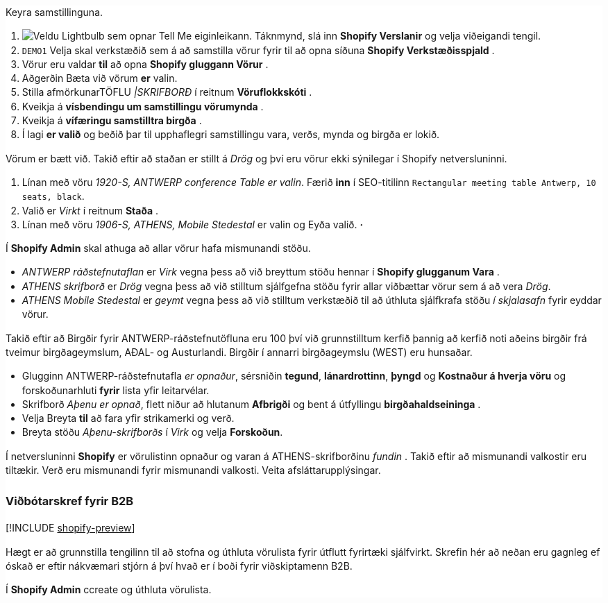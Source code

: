 Keyra samstillinguna.

1.  ![Veldu Lightbulb sem opnar Tell Me eiginleikann.](../media/ui-search/search_small.png "Segðu mér hvað þú vilt gera") Táknmynd, slá inn **Shopify Verslanir** og velja viðeigandi tengil.
2.  `DEMO1` Velja skal verkstæðið sem á að samstilla vörur fyrir til að opna síðuna **Shopify Verkstæðisspjald** .
3. Vörur eru valdar **til** að opna **Shopify gluggann Vörur** .
4. Aðgerðin Bæta við vörum **er** valin.
5. Stilla afmörkunarTÖFLU *|SKRIFBORÐ* í reitnum **Vöruflokkskóti** .
6. Kveikja á **vísbendingu um samstillingu vörumynda** .
7. Kveikja á **vífæringu samstilltra birgða** .
8. Í lagi **er valið** og beðið þar til upphaflegri samstillingu vara, verðs, mynda og birgða er lokið.

Vörum er bætt við. Takið eftir að staðan er stillt á *Drög* og því eru vörur ekki sýnilegar í Shopify netversluninni.

1. Línan með vöru *1920-S, ANTWERP conference Table er valin*. Færið **inn** í SEO-titilinn `Rectangular meeting table Antwerp, 10 seats, black`.
2. Valið er *Virkt* í reitnum **Staða** .
3. Línan með vöru *1906-S, ATHENS, Mobile Stedestal* er valin og Eyða valið. **·**

Í **Shopify Admin** skal athuga að allar vörur hafa mismunandi stöðu.

* *ANTWERP ráðstefnutaflan* er *Virk* vegna þess að við breyttum stöðu hennar í **Shopify glugganum Vara** .
* *ATHENS skrifborð* er *Drög* vegna þess að við stilltum sjálfgefna stöðu fyrir allar viðbættar vörur sem á að vera *Drög*.
* *ATHENS Mobile Stedestal* er *geymt* vegna þess að við stilltum verkstæðið til að úthluta sjálfkrafa stöðu *í skjalasafn* fyrir eyddar vörur.

Takið eftir að Birgðir fyrir ANTWERP-ráðstefnutöfluna eru 100 því við grunnstilltum kerfið þannig að kerfið noti aðeins birgðir frá tveimur birgðageymslum, AÐAL- og Austurlandi. Birgðir í annarri birgðageymslu (WEST) eru hunsaðar.

* Glugginn ANTWERP-ráðstefnutafla *er opnaður*, sérsniðin **tegund**, **lánardrottinn**, **þyngd** og **Kostnaður á hverja vöru** og forskoðunarhluti **fyrir** lista yfir leitarvélar.
* Skrifborð *Aþenu er opnað*, flett niður að hlutanum **Afbrigði** og bent á útfyllingu **birgðahaldseininga** .
* Velja Breyta **til** að fara yfir strikamerki og verð.
* Breyta stöðu *Aþenu-skrifborðs* í *Virk* og velja **Forskoðun**.

Í netversluninni **Shopify** er vörulistinn opnaður og varan á ATHENS-skrifborðinu *fundin* . Takið eftir að mismunandi valkostir eru tiltækir. Verð eru mismunandi fyrir mismunandi valkosti. Veita afsláttarupplýsingar.

### <a name="additional-steps-for-b2b"></a>Viðbótarskref fyrir B2B

[!INCLUDE [shopify-preview](../includes/shopify-preview.md)]

Hægt er að grunnstilla tengilinn til að stofna og úthluta vörulista fyrir útflutt fyrirtæki sjálfvirkt. Skrefin hér að neðan eru gagnleg ef óskað er eftir nákvæmari stjórn á því hvað er í boði fyrir viðskiptamenn B2B.

Í **Shopify Admin** ccreate og úthluta vörulista.
